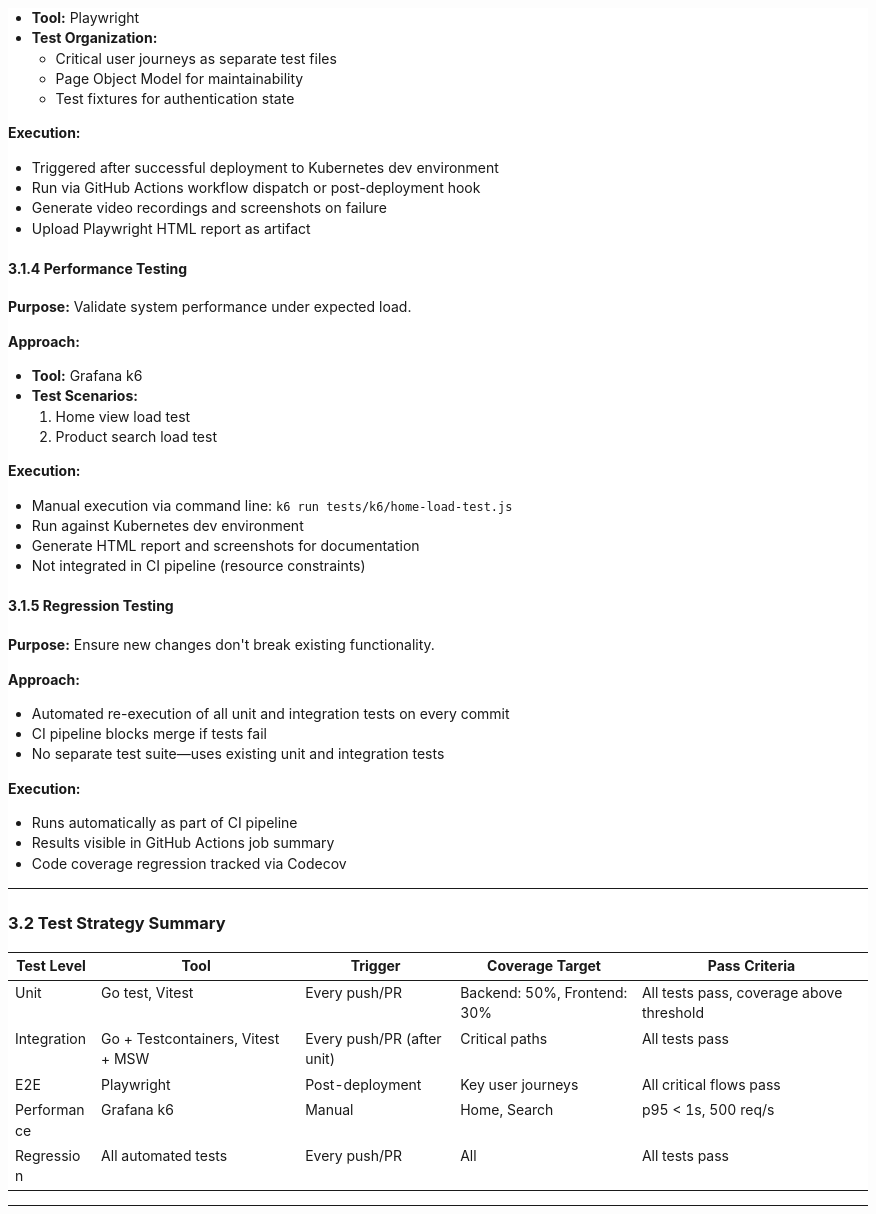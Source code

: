 - **Tool:** Playwright
- **Test Organization:**
  - Critical user journeys as separate test files
  - Page Object Model for maintainability
  - Test fixtures for authentication state

**Execution:**

- Triggered after successful deployment to Kubernetes dev environment
- Run via GitHub Actions workflow dispatch or post-deployment hook
- Generate video recordings and screenshots on failure
- Upload Playwright HTML report as artifact

#### 3.1.4 Performance Testing

**Purpose:** Validate system performance under expected load.

**Approach:**

- **Tool:** Grafana k6
- **Test Scenarios:**
  1. Home view load test
  2. Product search load test

**Execution:**

- Manual execution via command line: `k6 run tests/k6/home-load-test.js`
- Run against Kubernetes dev environment
- Generate HTML report and screenshots for documentation
- Not integrated in CI pipeline (resource constraints)

#### 3.1.5 Regression Testing

**Purpose:** Ensure new changes don't break existing functionality.

**Approach:**

- Automated re-execution of all unit and integration tests on every commit
- CI pipeline blocks merge if tests fail
- No separate test suite—uses existing unit and integration tests

**Execution:**

- Runs automatically as part of CI pipeline
- Results visible in GitHub Actions job summary
- Code coverage regression tracked via Codecov

---

### 3.2 Test Strategy Summary

| Test Level  | Tool                              | Trigger                    | Coverage Target             | Pass Criteria                            |
| ----------- | --------------------------------- | -------------------------- | --------------------------- | ---------------------------------------- |
| Unit        | Go test, Vitest                   | Every push/PR              | Backend: 50%, Frontend: 30% | All tests pass, coverage above threshold |
| Integration | Go + Testcontainers, Vitest + MSW | Every push/PR (after unit) | Critical paths              | All tests pass                           |
| E2E         | Playwright                        | Post-deployment            | Key user journeys           | All critical flows pass                  |
| Performance | Grafana k6                        | Manual                     | Home, Search                | p95 < 1s, 500 req/s                      |
| Regression  | All automated tests               | Every push/PR              | All                         | All tests pass                           |

---